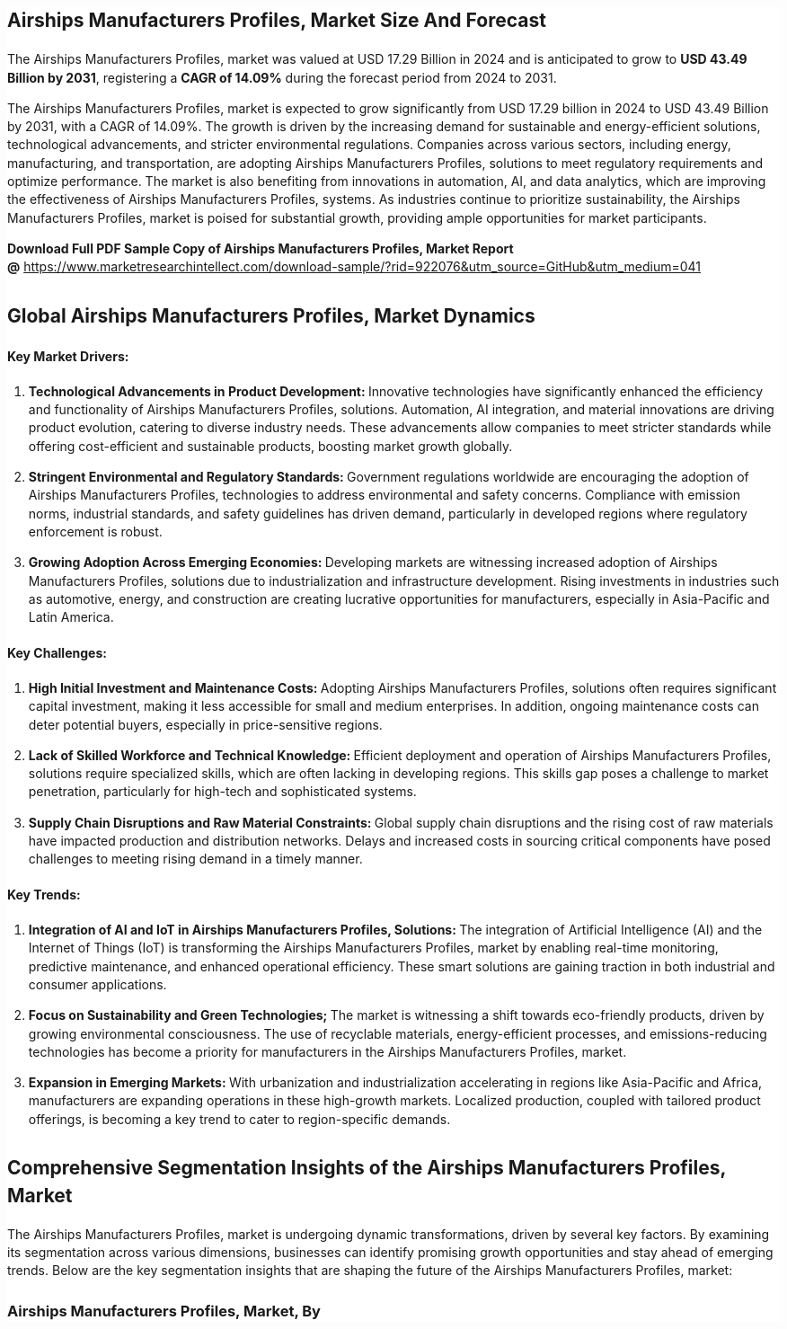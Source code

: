 <h2>Airships Manufacturers Profiles, Market Size And Forecast</h2><p>The Airships Manufacturers Profiles, market was valued at USD 17.29 Billion in 2024 and is anticipated to grow to <strong>USD 43.49 Billion by 2031</strong>, registering a <strong>CAGR of 14.09%</strong> during the forecast period from 2024 to 2031.</p><p>The Airships Manufacturers Profiles, market is expected to grow significantly from USD 17.29 billion in 2024 to USD 43.49 Billion by 2031, with a CAGR of 14.09%. The growth is driven by the increasing demand for sustainable and energy-efficient solutions, technological advancements, and stricter environmental regulations. Companies across various sectors, including energy, manufacturing, and transportation, are adopting Airships Manufacturers Profiles, solutions to meet regulatory requirements and optimize performance. The market is also benefiting from innovations in automation, AI, and data analytics, which are improving the effectiveness of Airships Manufacturers Profiles, systems. As industries continue to prioritize sustainability, the Airships Manufacturers Profiles, market is poised for substantial growth, providing ample opportunities for market participants.</p><p><strong>Download Full PDF Sample Copy of Airships Manufacturers Profiles, Market Report @</strong>&nbsp;<a href="https://www.marketresearchintellect.com/download-sample/?rid=922076&amp;utm_source=GitHub&amp;utm_medium=041">https://www.marketresearchintellect.com/download-sample/?rid=922076&amp;utm_source=GitHub&amp;utm_medium=041</a></p><h2>Global Airships Manufacturers Profiles, Market Dynamics</h2><h4><strong>Key Market Drivers:</strong></h4><ol><li><p><strong>Technological Advancements in Product Development:&nbsp;</strong>Innovative technologies have significantly enhanced the efficiency and functionality of Airships Manufacturers Profiles, solutions. Automation, AI integration, and material innovations are driving product evolution, catering to diverse industry needs. These advancements allow companies to meet stricter standards while offering cost-efficient and sustainable products, boosting market growth globally.</p></li><li><p><strong>Stringent Environmental and Regulatory Standards:&nbsp;</strong>Government regulations worldwide are encouraging the adoption of Airships Manufacturers Profiles, technologies to address environmental and safety concerns. Compliance with emission norms, industrial standards, and safety guidelines has driven demand, particularly in developed regions where regulatory enforcement is robust.</p></li><li><p><strong>Growing Adoption Across Emerging Economies:&nbsp;</strong>Developing markets are witnessing increased adoption of Airships Manufacturers Profiles, solutions due to industrialization and infrastructure development. Rising investments in industries such as automotive, energy, and construction are creating lucrative opportunities for manufacturers, especially in Asia-Pacific and Latin America.</p></li></ol><h4><strong>Key Challenges:</strong></h4><ol><li><p><strong>High Initial Investment and Maintenance Costs:&nbsp;</strong>Adopting Airships Manufacturers Profiles, solutions often requires significant capital investment, making it less accessible for small and medium enterprises. In addition, ongoing maintenance costs can deter potential buyers, especially in price-sensitive regions.</p></li><li><p><strong>Lack of Skilled Workforce and Technical Knowledge:&nbsp;</strong>Efficient deployment and operation of Airships Manufacturers Profiles, solutions require specialized skills, which are often lacking in developing regions. This skills gap poses a challenge to market penetration, particularly for high-tech and sophisticated systems.</p></li><li><p><strong>Supply Chain Disruptions and Raw Material Constraints:&nbsp;</strong>Global supply chain disruptions and the rising cost of raw materials have impacted production and distribution networks. Delays and increased costs in sourcing critical components have posed challenges to meeting rising demand in a timely manner.</p></li></ol><h4><strong>Key Trends:</strong></h4><ol><li><p><strong>Integration of AI and IoT in Airships Manufacturers Profiles, Solutions:&nbsp;</strong>The integration of Artificial Intelligence (AI) and the Internet of Things (IoT) is transforming the Airships Manufacturers Profiles, market by enabling real-time monitoring, predictive maintenance, and enhanced operational efficiency. These smart solutions are gaining traction in both industrial and consumer applications.</p></li><li><p><strong>Focus on Sustainability and Green Technologies;&nbsp;</strong>The market is witnessing a shift towards eco-friendly products, driven by growing environmental consciousness. The use of recyclable materials, energy-efficient processes, and emissions-reducing technologies has become a priority for manufacturers in the Airships Manufacturers Profiles, market.</p></li><li><p><strong>Expansion in Emerging Markets:&nbsp;</strong>With urbanization and industrialization accelerating in regions like Asia-Pacific and Africa, manufacturers are expanding operations in these high-growth markets. Localized production, coupled with tailored product offerings, is becoming a key trend to cater to region-specific demands.</p></li></ol><div class="article-main__content" data-test-id="publishing-text-block"><h2>Comprehensive Segmentation Insights of the Airships Manufacturers Profiles, Market</h2><p>The Airships Manufacturers Profiles, market is undergoing dynamic transformations, driven by several key factors. By examining its segmentation across various dimensions, businesses can identify promising growth opportunities and stay ahead of emerging trends. Below are the key segmentation insights that are shaping the future of the Airships Manufacturers Profiles, market:</p><h3><strong>Airships Manufacturers Profiles, Market, By